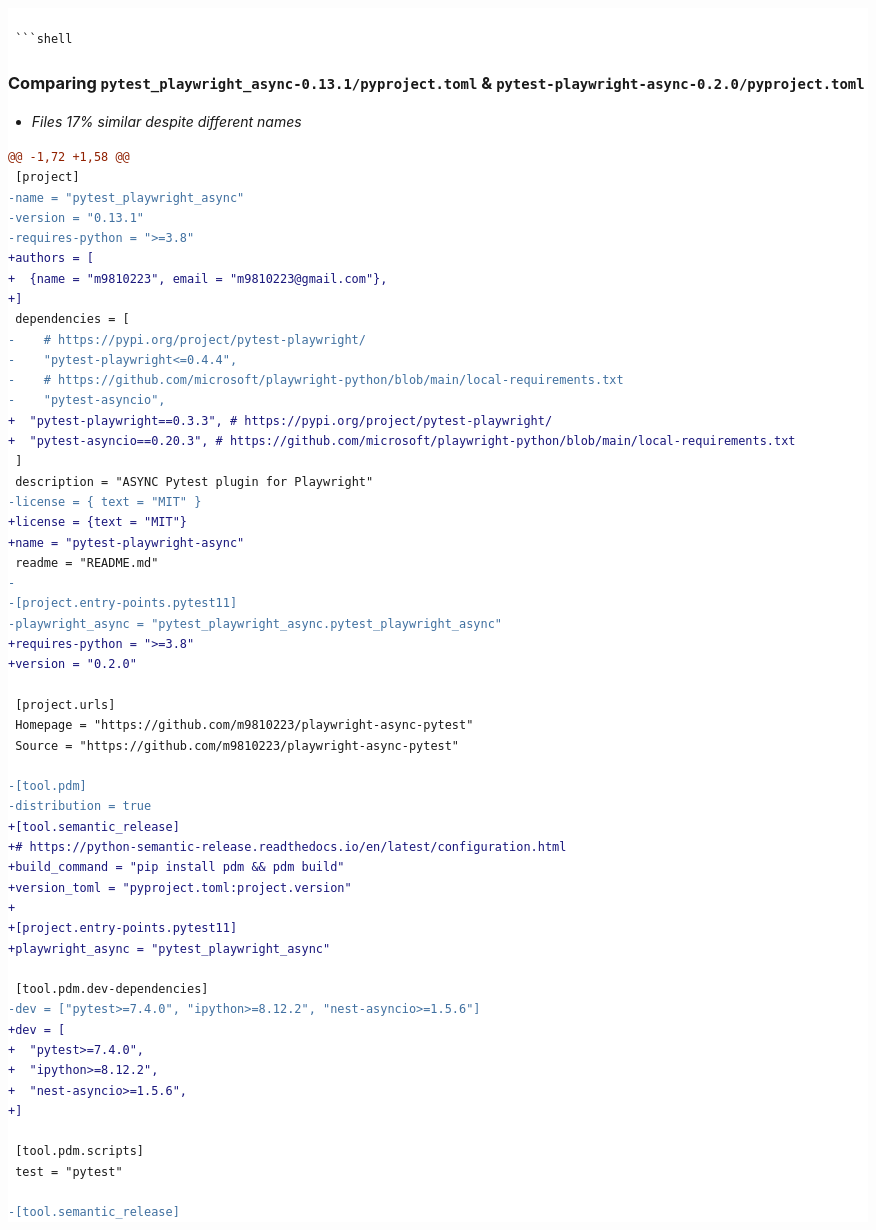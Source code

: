 ```diff
 
 ```shell
```

### Comparing `pytest_playwright_async-0.13.1/pyproject.toml` & `pytest-playwright-async-0.2.0/pyproject.toml`

 * *Files 17% similar despite different names*

```diff
@@ -1,72 +1,58 @@
 [project]
-name = "pytest_playwright_async"
-version = "0.13.1"
-requires-python = ">=3.8"
+authors = [
+  {name = "m9810223", email = "m9810223@gmail.com"},
+]
 dependencies = [
-    # https://pypi.org/project/pytest-playwright/
-    "pytest-playwright<=0.4.4",
-    # https://github.com/microsoft/playwright-python/blob/main/local-requirements.txt
-    "pytest-asyncio",
+  "pytest-playwright==0.3.3", # https://pypi.org/project/pytest-playwright/
+  "pytest-asyncio==0.20.3", # https://github.com/microsoft/playwright-python/blob/main/local-requirements.txt
 ]
 description = "ASYNC Pytest plugin for Playwright"
-license = { text = "MIT" }
+license = {text = "MIT"}
+name = "pytest-playwright-async"
 readme = "README.md"
-
-[project.entry-points.pytest11]
-playwright_async = "pytest_playwright_async.pytest_playwright_async"
+requires-python = ">=3.8"
+version = "0.2.0"
 
 [project.urls]
 Homepage = "https://github.com/m9810223/playwright-async-pytest"
 Source = "https://github.com/m9810223/playwright-async-pytest"
 
-[tool.pdm]
-distribution = true
+[tool.semantic_release]
+# https://python-semantic-release.readthedocs.io/en/latest/configuration.html
+build_command = "pip install pdm && pdm build"
+version_toml = "pyproject.toml:project.version"
+
+[project.entry-points.pytest11]
+playwright_async = "pytest_playwright_async"
 
 [tool.pdm.dev-dependencies]
-dev = ["pytest>=7.4.0", "ipython>=8.12.2", "nest-asyncio>=1.5.6"]
+dev = [
+  "pytest>=7.4.0",
+  "ipython>=8.12.2",
+  "nest-asyncio>=1.5.6",
+]
 
 [tool.pdm.scripts]
 test = "pytest"
 
-[tool.semantic_release]
```